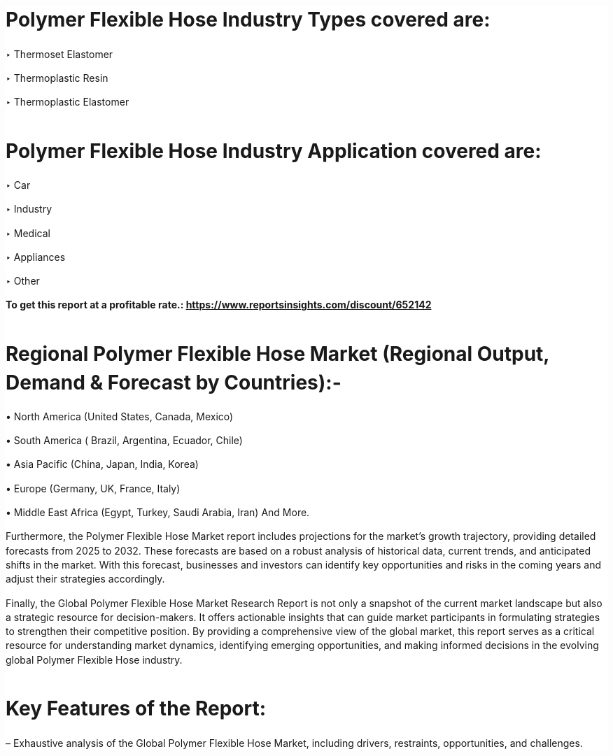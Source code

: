 # <strong>Polymer Flexible Hose Industry Types covered are:</strong>

‣ Thermoset Elastomer

‣ Thermoplastic Resin

‣ Thermoplastic Elastomer

# <strong>Polymer Flexible Hose Industry Application covered are:</strong>

‣ Car

‣ Industry

‣ Medical

‣ Appliances

‣ Other

<strong>To get this report at a profitable rate.: <a href=https://www.reportsinsights.com/discount/652142>https://www.reportsinsights.com/discount/652142</a></strong>

# <strong>Regional Polymer Flexible Hose Market (Regional Output, Demand &amp; Forecast by Countries):-</strong>

• North America (United States, Canada, Mexico)

• South America ( Brazil, Argentina, Ecuador, Chile)

• Asia Pacific (China, Japan, India, Korea)

• Europe (Germany, UK, France, Italy)

• Middle East Africa (Egypt, Turkey, Saudi Arabia, Iran) And More.

Furthermore, the Polymer Flexible Hose Market report includes projections for the market’s growth trajectory, providing detailed forecasts from 2025 to 2032. These forecasts are based on a robust analysis of historical data, current trends, and anticipated shifts in the market. With this forecast, businesses and investors can identify key opportunities and risks in the coming years and adjust their strategies accordingly.

Finally, the Global Polymer Flexible Hose Market Research Report is not only a snapshot of the current market landscape but also a strategic resource for decision-makers. It offers actionable insights that can guide market participants in formulating strategies to strengthen their competitive position. By providing a comprehensive view of the global market, this report serves as a critical resource for understanding market dynamics, identifying emerging opportunities, and making informed decisions in the evolving global Polymer Flexible Hose industry.

# <strong>Key Features of the Report:</strong>

– Exhaustive analysis of the Global Polymer Flexible Hose Market, including drivers, restraints, opportunities, and challenges.
